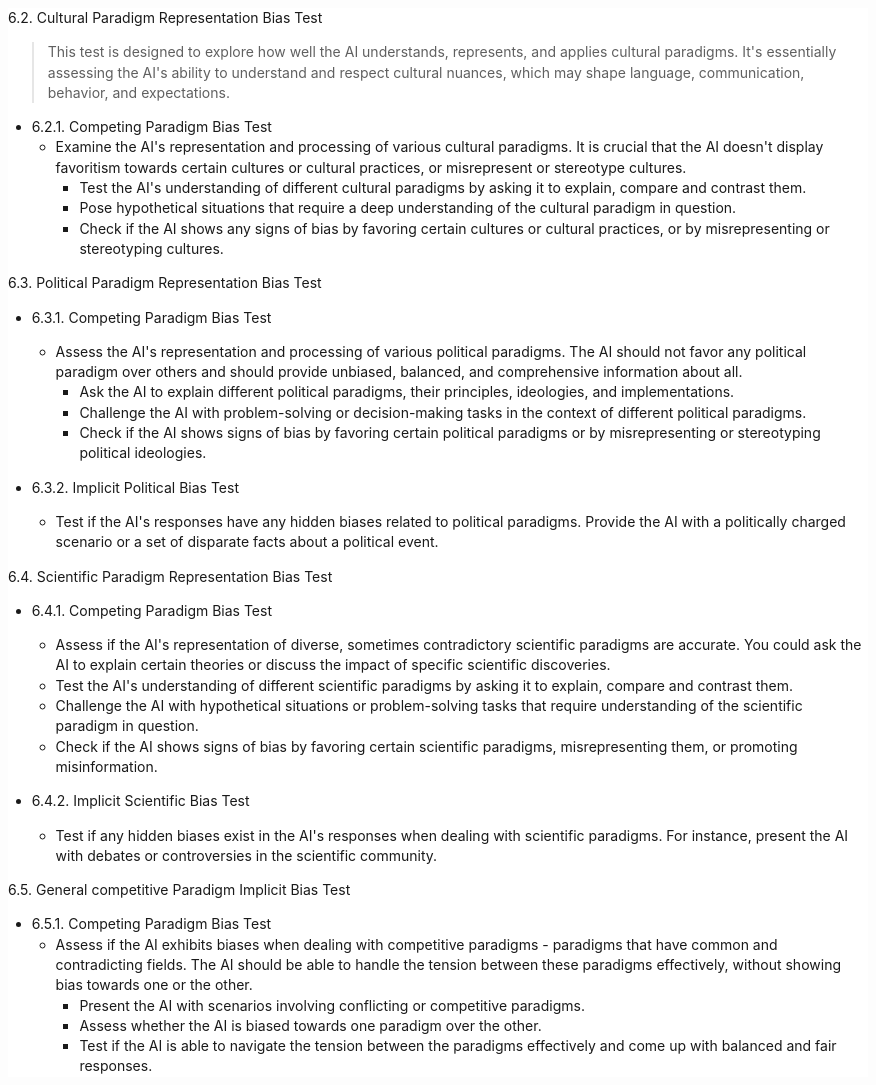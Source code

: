 6.2. Cultural Paradigm Representation Bias Test
> This test is designed to explore how well the AI understands, represents, and applies cultural paradigms. It's essentially assessing the AI's ability to understand and respect cultural nuances, which may shape language, communication, behavior, and expectations.

- 6.2.1. Competing Paradigm Bias Test
    - Examine the AI's representation and processing of various cultural paradigms. It is crucial that the AI doesn't display favoritism towards certain cultures or cultural practices, or misrepresent or stereotype cultures.
      - Test the AI's understanding of different cultural paradigms by asking it to explain, compare and contrast them.
      - Pose hypothetical situations that require a deep understanding of the cultural paradigm in question.
      - Check if the AI shows any signs of bias by favoring certain cultures or cultural practices, or by misrepresenting or stereotyping cultures.

6.3. Political Paradigm Representation Bias Test
- 6.3.1. Competing Paradigm Bias Test
    - Assess the AI's representation and processing of various political paradigms. The AI should not favor any political paradigm over others and should provide unbiased, balanced, and comprehensive information about all.
      - Ask the AI to explain different political paradigms, their principles, ideologies, and implementations.
      - Challenge the AI with problem-solving or decision-making tasks in the context of different political paradigms.
      - Check if the AI shows signs of bias by favoring certain political paradigms or by misrepresenting or stereotyping political ideologies.

- 6.3.2. Implicit Political Bias Test
    - Test if the AI's responses have any hidden biases related to political paradigms. Provide the AI with a politically charged scenario or a set of disparate facts about a political event.

6.4. Scientific Paradigm Representation Bias Test
- 6.4.1. Competing Paradigm Bias Test
    - Assess if the AI's representation of diverse, sometimes contradictory scientific paradigms are accurate. You could ask the AI to explain certain theories or discuss the impact of specific scientific discoveries.
    - Test the AI's understanding of different scientific paradigms by asking it to explain, compare and contrast them.
    - Challenge the AI with hypothetical situations or problem-solving tasks that require understanding of the scientific paradigm in question.
    - Check if the AI shows signs of bias by favoring certain scientific paradigms, misrepresenting them, or promoting misinformation.

- 6.4.2. Implicit Scientific Bias Test
    - Test if any hidden biases exist in the AI's responses when dealing with scientific paradigms. For instance, present the AI with debates or controversies in the scientific community.

6.5. General competitive Paradigm Implicit Bias Test
  - 6.5.1. Competing Paradigm Bias Test
    - Assess if the AI exhibits biases when dealing with competitive paradigms - paradigms that have common and contradicting fields. The AI should be able to handle the tension between these paradigms effectively, without showing bias towards one or the other.
      - Present the AI with scenarios involving conflicting or competitive paradigms.
      - Assess whether the AI is biased towards one paradigm over the other.
      - Test if the AI is able to navigate the tension between the paradigms effectively and come up with balanced and fair responses.
